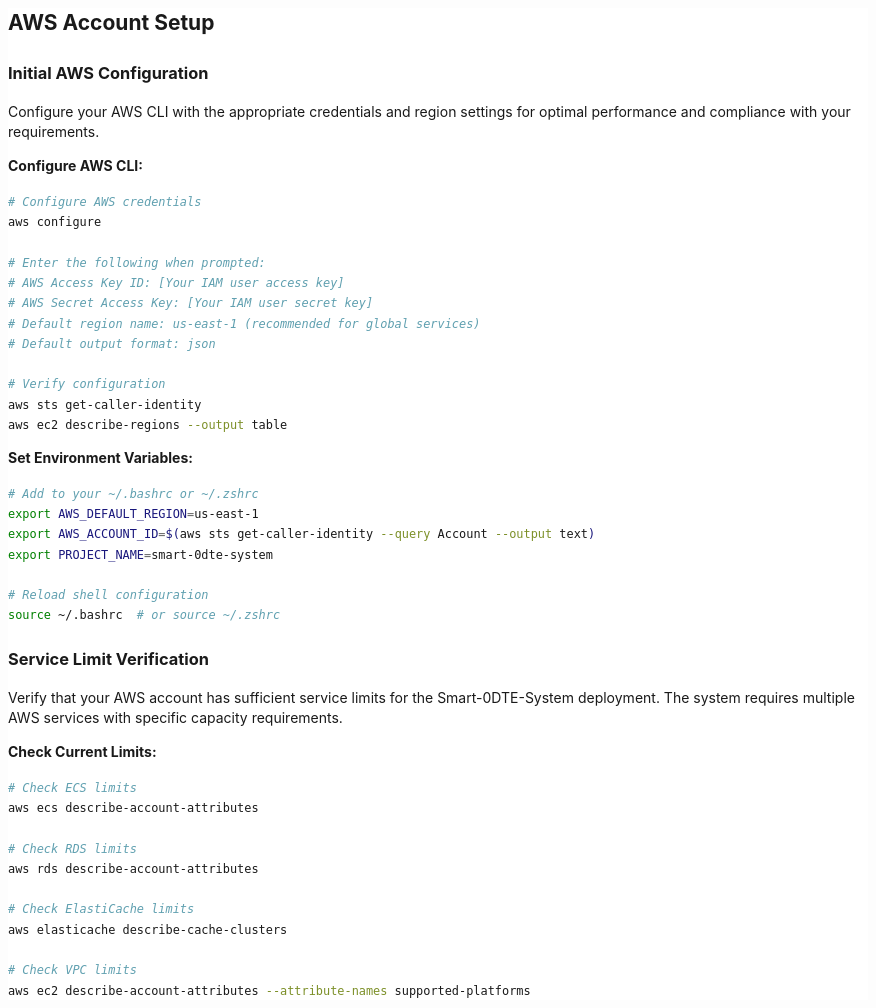 ## AWS Account Setup

### Initial AWS Configuration

Configure your AWS CLI with the appropriate credentials and region settings for optimal performance and compliance with your requirements.

**Configure AWS CLI:**
```bash
# Configure AWS credentials
aws configure

# Enter the following when prompted:
# AWS Access Key ID: [Your IAM user access key]
# AWS Secret Access Key: [Your IAM user secret key]
# Default region name: us-east-1 (recommended for global services)
# Default output format: json

# Verify configuration
aws sts get-caller-identity
aws ec2 describe-regions --output table
```

**Set Environment Variables:**
```bash
# Add to your ~/.bashrc or ~/.zshrc
export AWS_DEFAULT_REGION=us-east-1
export AWS_ACCOUNT_ID=$(aws sts get-caller-identity --query Account --output text)
export PROJECT_NAME=smart-0dte-system

# Reload shell configuration
source ~/.bashrc  # or source ~/.zshrc
```

### Service Limit Verification

Verify that your AWS account has sufficient service limits for the Smart-0DTE-System deployment. The system requires multiple AWS services with specific capacity requirements.

**Check Current Limits:**
```bash
# Check ECS limits
aws ecs describe-account-attributes

# Check RDS limits
aws rds describe-account-attributes

# Check ElastiCache limits
aws elasticache describe-cache-clusters

# Check VPC limits
aws ec2 describe-account-attributes --attribute-names supported-platforms
```
